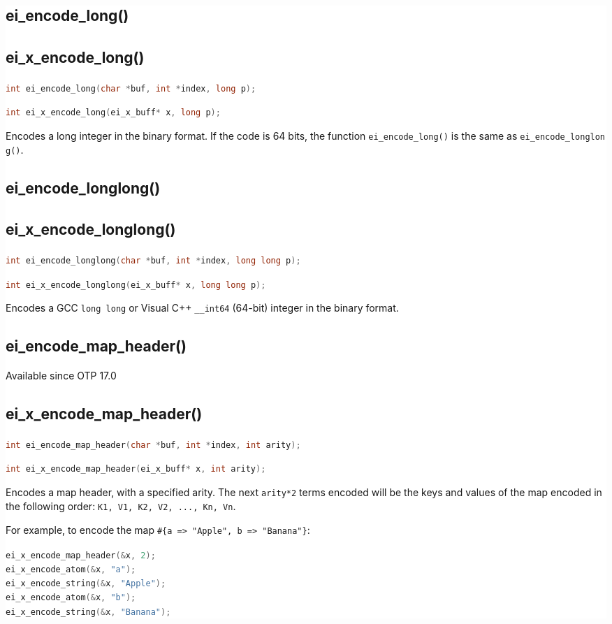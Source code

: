 ## ei_encode_long()

## ei_x_encode_long()

```c
int ei_encode_long(char *buf, int *index, long p);
```

```c
int ei_x_encode_long(ei_x_buff* x, long p);
```

Encodes a long integer in the binary format. If the code is 64 bits, the
function `ei_encode_long()` is the same as `ei_encode_longlong()`.

## ei_encode_longlong()

## ei_x_encode_longlong()

```c
int ei_encode_longlong(char *buf, int *index, long long p);
```

```c
int ei_x_encode_longlong(ei_x_buff* x, long long p);
```

Encodes a GCC `long long` or Visual C++ `__int64` (64-bit) integer in the binary
format.

## ei_encode_map_header()

Available since OTP 17.0

## ei_x_encode_map_header()

```c
int ei_encode_map_header(char *buf, int *index, int arity);
```

```c
int ei_x_encode_map_header(ei_x_buff* x, int arity);
```

Encodes a map header, with a specified arity. The next `arity*2` terms encoded
will be the keys and values of the map encoded in the following order:
`K1, V1, K2, V2, ..., Kn, Vn`.

For example, to encode the map `#{a => "Apple", b => "Banana"}`:

```c
ei_x_encode_map_header(&x, 2);
ei_x_encode_atom(&x, "a");
ei_x_encode_string(&x, "Apple");
ei_x_encode_atom(&x, "b");
ei_x_encode_string(&x, "Banana");
```
